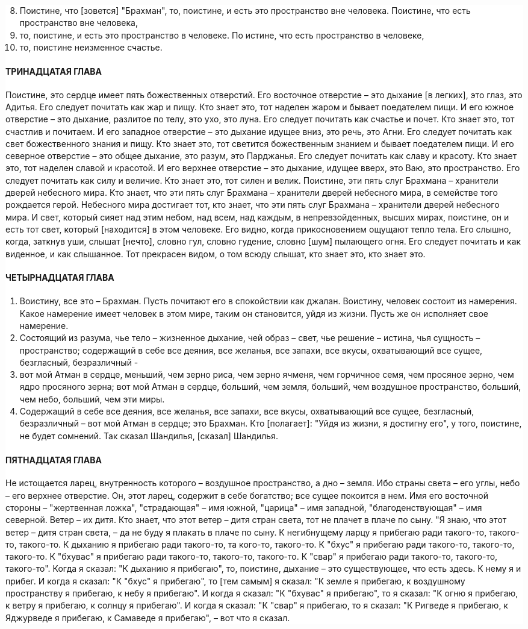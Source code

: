 8. Поистине, что [зовется] "Брахман", то, поистине, и есть это пространство вне человека. Поистине, что есть пространство вне человека,
9. то, поистине, и есть это пространство в человеке. По истине, что есть пространство в человеке,
10. то, поистине неизменное счастье.

#### ТРИНАДЦАТАЯ ГЛАВА
Поистине, это сердце имеет пять божественных отверстий. Его восточное отверстие – это дыхание [в легких], это глаз, это Адитья. Его следует почитать как жар и пищу. Кто знает это, тот наделен жаром и бывает поедателем пищи.
И его южное отверстие – это дыхание, разлитое по телу, это ухо, это луна. Его следует почитать как счастье и почет. Кто знает это, тот счастлив и почитаем.
И его западное отверстие – это дыхание идущее вниз, это речь, это Агни. Его следует почитать как свет божественного знания и пищу. Кто знает это, тот светится божественным знанием и бывает поедателем пищи.
И его северное отверстие – это общее дыхание, это разум, это Парджанья. Его следует почитать как славу и красоту. Кто знает это, тот наделен славой и красотой.
И его верхнее отверстие – это дыхание, идущее вверх, это Ваю, это пространство. Его следует почитать как силу и величие. Кто знает это, тот силен и велик.
Поистине, эти пять слуг Брахмана – хранители дверей небесного мира. Кто знает, что эти пять слуг Брахмана – хранители дверей небесного мира, в семействе того рождается герой. Небесного мира достигает тот, кто знает, что эти пять слуг Брахмана – хранители дверей небесного мира.
И свет, который сияет над этим небом, над всем, над каждым, в непревзойденных, высших мирах, поистине, он и есть тот свет, который [находится] в этом человеке. Его видно,
когда прикосновением ощущают тепло тела. Его слышно, когда, заткнув уши, слышат [нечто], словно гул, словно гудение, словно [шум] пылающего огня. Его следует почитать и как виденное, и как слышанное. Тот прекрасен видом, о том всюду слышат, кто знает это, кто знает это.

#### ЧЕТЫРНАДЦАТАЯ ГЛАВА
1. Воистину, все это – Брахман. Пусть почитают его в спокойствии как джалан. Воистину, человек состоит из намерения. Какое намерение имеет человек в этом мире, таким он становится, уйдя из жизни. Пусть же он исполняет свое намерение.
2. Состоящий из разума, чье тело – жизненное дыхание, чей образ – свет, чье решение – истина, чья сущность – пространство; содержащий в себе все деяния, все желанья, все запахи, все вкусы, охватывающий все сущее, безгласный, безразличный -
3. вот мой Атман в сердце, меньший, чем зерно риса, чем зерно ячменя, чем горчичное семя, чем просяное зерно, чем ядро просяного зерна; вот мой Атман в сердце, больший, чем земля, больший, чем воздушное пространство, больший, чем небо, больший, чем эти миры.
4. Содержащий в себе все деяния, все желанья, все запахи, все вкусы, охватывающий все сущее, безгласный, безразличный – вот мой Атман в сердце; это Брахман. Кто [полагает]: "Уйдя из жизни, я достигну его", у того, поистине, не будет сомнений. Так сказал Шандилья, [сказал] Шандилья.

#### ПЯТНАДЦАТАЯ ГЛАВА
Не истощается ларец, внутренность которого – воздушное пространство, а дно – земля. Ибо страны света – его углы, небо – его верхнее отверстие.
Он, этот ларец, содержит в себе богатство; все сущее покоится в нем.
Имя его восточной стороны – "жертвенная ложка", "страдающая" – имя южной, "царица" – имя западной, "благоденствующая" – имя северной. Ветер – их дитя. Кто знает, что этот ветер – дитя стран света, тот не плачет в плаче по сыну. "Я знаю, что этот ветер – дитя стран света, – да не буду я плакать в плаче по сыну.
К негибнущему ларцу я прибегаю ради такого-то, такого-то, такого-то. К дыханию я прибегаю ради такого-то, та кого-то, такого-то. К "бхус" я прибегаю ради такого-то, такого-то, такого-то. К "бхувас" я прибегаю ради такого-то, такого-то, такого-то. К "свар" я прибегаю ради такого-то, такого-то, такого-то".
Когда я сказал: "К дыханию я прибегаю", то, поистине, дыхание – это существующее, что есть здесь. К нему я и прибег.
И когда я сказал: "К "бхус" я прибегаю", то [тем самым] я сказал: "К земле я прибегаю, к воздушному пространству я прибегаю, к небу я прибегаю".
И когда я сказал: "К "бхувас" я прибегаю", то я сказал: "К огню я прибегаю, к ветру я прибегаю, к солнцу я прибегаю".
И когда я сказал: "К "свар" я прибегаю, то я сказал: "К Ригведе я прибегаю, к Яджурведе я прибегаю, к Самаведе я прибегаю", – вот что я сказал.
